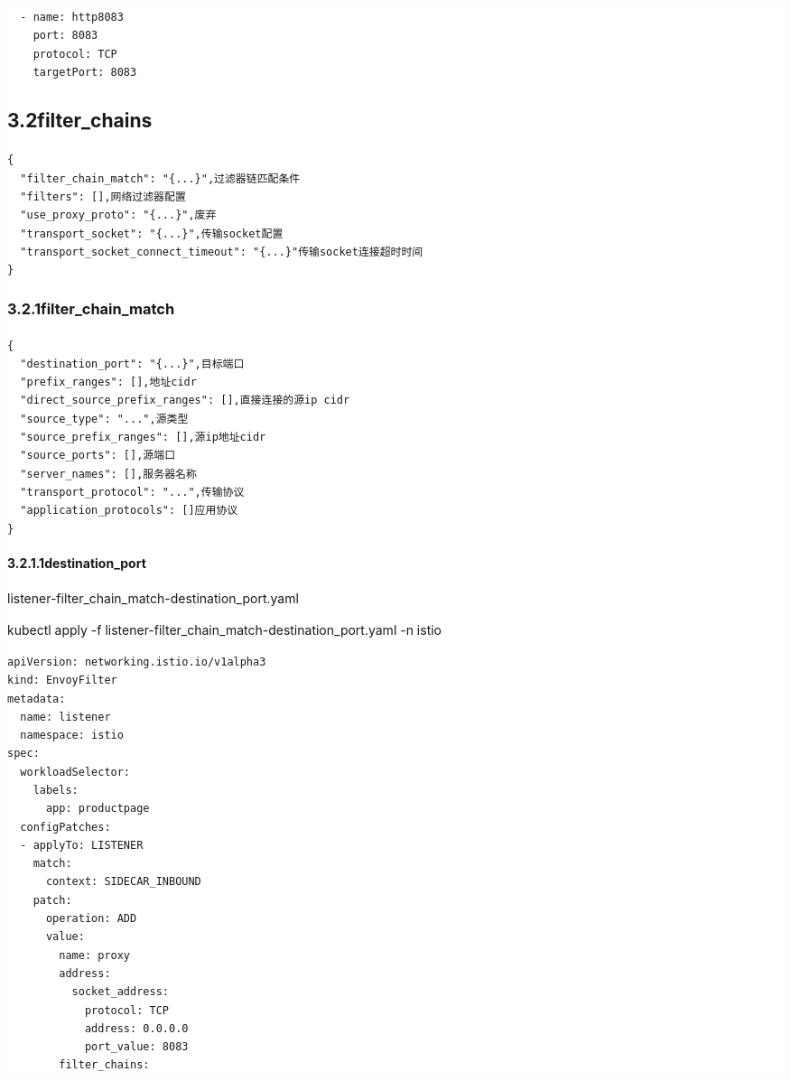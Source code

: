 ```
  - name: http8083
    port: 8083
    protocol: TCP
    targetPort: 8083
```



## 3.2filter_chains

```
{
  "filter_chain_match": "{...}",过滤器链匹配条件
  "filters": [],网络过滤器配置
  "use_proxy_proto": "{...}",废弃
  "transport_socket": "{...}",传输socket配置
  "transport_socket_connect_timeout": "{...}"传输socket连接超时时间
}
```

### 3.2.1filter_chain_match

```
{
  "destination_port": "{...}",目标端口
  "prefix_ranges": [],地址cidr
  "direct_source_prefix_ranges": [],直接连接的源ip cidr
  "source_type": "...",源类型
  "source_prefix_ranges": [],源ip地址cidr
  "source_ports": [],源端口
  "server_names": [],服务器名称
  "transport_protocol": "...",传输协议
  "application_protocols": []应用协议
}
```

#### 3.2.1.1destination_port

listener-filter_chain_match-destination_port.yaml

kubectl apply -f listener-filter_chain_match-destination_port.yaml -n istio

```
apiVersion: networking.istio.io/v1alpha3
kind: EnvoyFilter
metadata:
  name: listener
  namespace: istio 
spec:
  workloadSelector:
    labels:
      app: productpage
  configPatches:
  - applyTo: LISTENER
    match:
      context: SIDECAR_INBOUND
    patch:
      operation: ADD
      value:
        name: proxy
        address:
          socket_address:
            protocol: TCP
            address: 0.0.0.0
            port_value: 8083
        filter_chains:
```
